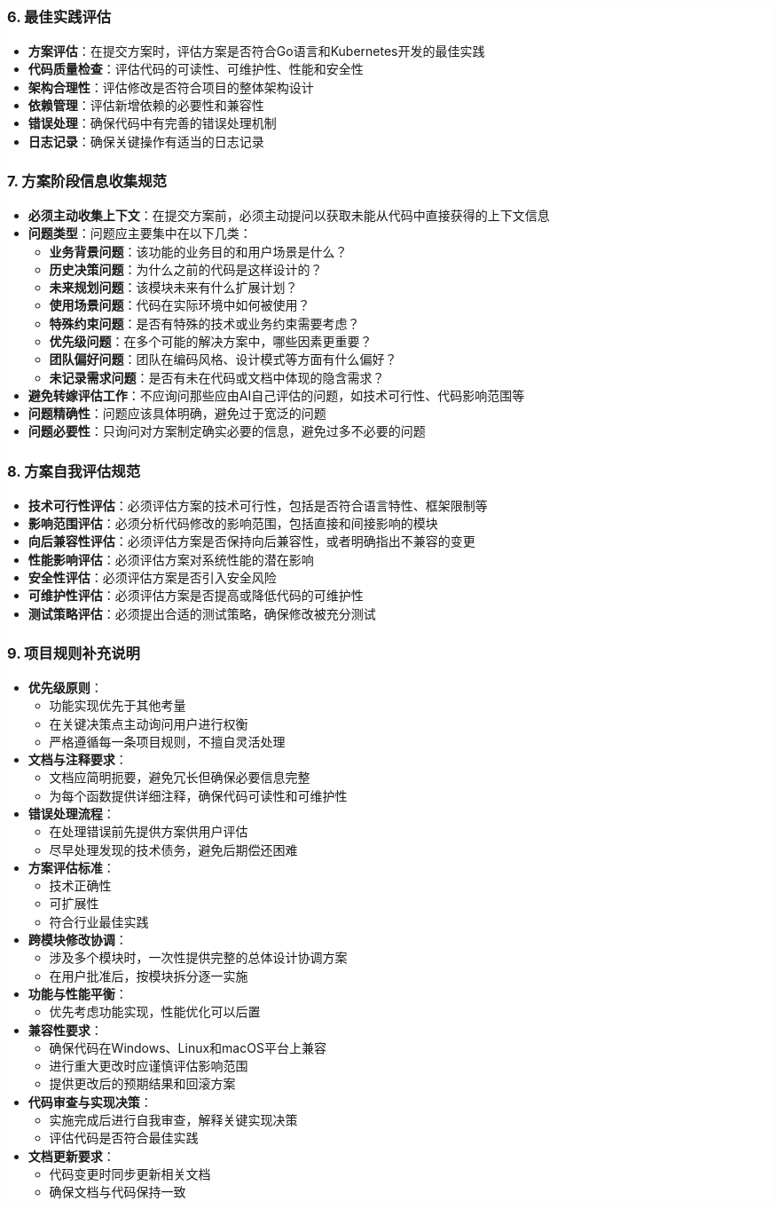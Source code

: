 ### 6. 最佳实践评估
- **方案评估**：在提交方案时，评估方案是否符合Go语言和Kubernetes开发的最佳实践
- **代码质量检查**：评估代码的可读性、可维护性、性能和安全性
- **架构合理性**：评估修改是否符合项目的整体架构设计
- **依赖管理**：评估新增依赖的必要性和兼容性
- **错误处理**：确保代码中有完善的错误处理机制
- **日志记录**：确保关键操作有适当的日志记录

### 7. 方案阶段信息收集规范
- **必须主动收集上下文**：在提交方案前，必须主动提问以获取未能从代码中直接获得的上下文信息
- **问题类型**：问题应主要集中在以下几类：
  - **业务背景问题**：该功能的业务目的和用户场景是什么？
  - **历史决策问题**：为什么之前的代码是这样设计的？
  - **未来规划问题**：该模块未来有什么扩展计划？
  - **使用场景问题**：代码在实际环境中如何被使用？
  - **特殊约束问题**：是否有特殊的技术或业务约束需要考虑？
  - **优先级问题**：在多个可能的解决方案中，哪些因素更重要？
  - **团队偏好问题**：团队在编码风格、设计模式等方面有什么偏好？
  - **未记录需求问题**：是否有未在代码或文档中体现的隐含需求？
- **避免转嫁评估工作**：不应询问那些应由AI自己评估的问题，如技术可行性、代码影响范围等
- **问题精确性**：问题应该具体明确，避免过于宽泛的问题
- **问题必要性**：只询问对方案制定确实必要的信息，避免过多不必要的问题

### 8. 方案自我评估规范
- **技术可行性评估**：必须评估方案的技术可行性，包括是否符合语言特性、框架限制等
- **影响范围评估**：必须分析代码修改的影响范围，包括直接和间接影响的模块
- **向后兼容性评估**：必须评估方案是否保持向后兼容性，或者明确指出不兼容的变更
- **性能影响评估**：必须评估方案对系统性能的潜在影响
- **安全性评估**：必须评估方案是否引入安全风险
- **可维护性评估**：必须评估方案是否提高或降低代码的可维护性
- **测试策略评估**：必须提出合适的测试策略，确保修改被充分测试

### 9. 项目规则补充说明
- **优先级原则**：
  - 功能实现优先于其他考量
  - 在关键决策点主动询问用户进行权衡
  - 严格遵循每一条项目规则，不擅自灵活处理
- **文档与注释要求**：
  - 文档应简明扼要，避免冗长但确保必要信息完整
  - 为每个函数提供详细注释，确保代码可读性和可维护性
- **错误处理流程**：
  - 在处理错误前先提供方案供用户评估
  - 尽早处理发现的技术债务，避免后期偿还困难
- **方案评估标准**：
  - 技术正确性
  - 可扩展性
  - 符合行业最佳实践
- **跨模块修改协调**：
  - 涉及多个模块时，一次性提供完整的总体设计协调方案
  - 在用户批准后，按模块拆分逐一实施
- **功能与性能平衡**：
  - 优先考虑功能实现，性能优化可以后置
- **兼容性要求**：
  - 确保代码在Windows、Linux和macOS平台上兼容
  - 进行重大更改时应谨慎评估影响范围
  - 提供更改后的预期结果和回滚方案
- **代码审查与实现决策**：
  - 实施完成后进行自我审查，解释关键实现决策
  - 评估代码是否符合最佳实践
- **文档更新要求**：
  - 代码变更时同步更新相关文档
  - 确保文档与代码保持一致